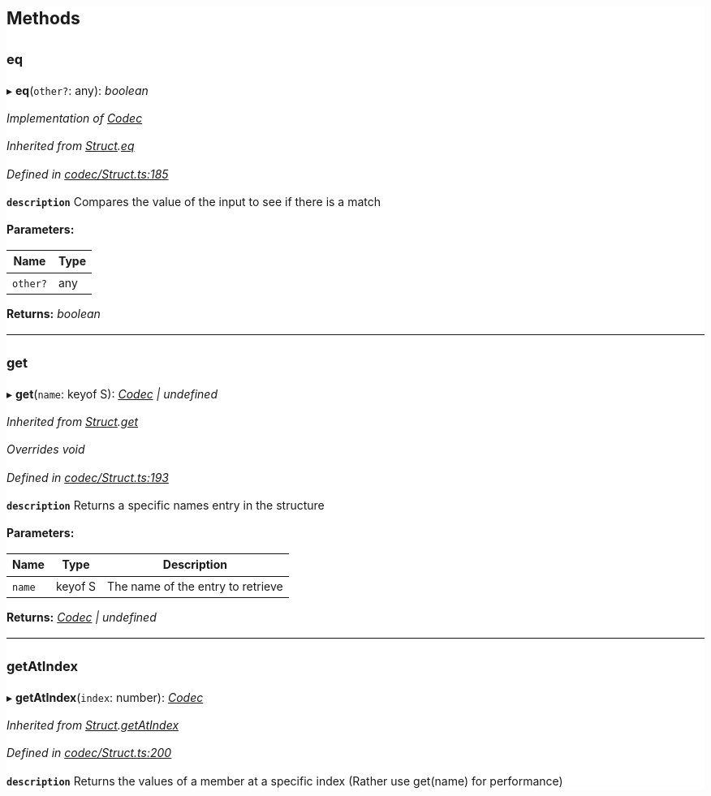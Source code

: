 ## Methods

###  eq

▸ **eq**(`other?`: any): *boolean*

*Implementation of [Codec](../interfaces/_types_.codec.md)*

*Inherited from [Struct](_codec_struct_.struct.md).[eq](_codec_struct_.struct.md#eq)*

*Defined in [codec/Struct.ts:185](https://github.com/polkadot-js/api/blob/6e42db3/packages/types/src/codec/Struct.ts#L185)*

**`description`** Compares the value of the input to see if there is a match

**Parameters:**

Name | Type |
------ | ------ |
`other?` | any |

**Returns:** *boolean*

___

###  get

▸ **get**(`name`: keyof S): *[Codec](../interfaces/_types_.codec.md) | undefined*

*Inherited from [Struct](_codec_struct_.struct.md).[get](_codec_struct_.struct.md#get)*

*Overrides void*

*Defined in [codec/Struct.ts:193](https://github.com/polkadot-js/api/blob/6e42db3/packages/types/src/codec/Struct.ts#L193)*

**`description`** Returns a specific names entry in the structure

**Parameters:**

Name | Type | Description |
------ | ------ | ------ |
`name` | keyof S | The name of the entry to retrieve  |

**Returns:** *[Codec](../interfaces/_types_.codec.md) | undefined*

___

###  getAtIndex

▸ **getAtIndex**(`index`: number): *[Codec](../interfaces/_types_.codec.md)*

*Inherited from [Struct](_codec_struct_.struct.md).[getAtIndex](_codec_struct_.struct.md#getatindex)*

*Defined in [codec/Struct.ts:200](https://github.com/polkadot-js/api/blob/6e42db3/packages/types/src/codec/Struct.ts#L200)*

**`description`** Returns the values of a member at a specific index (Rather use get(name) for performance)
